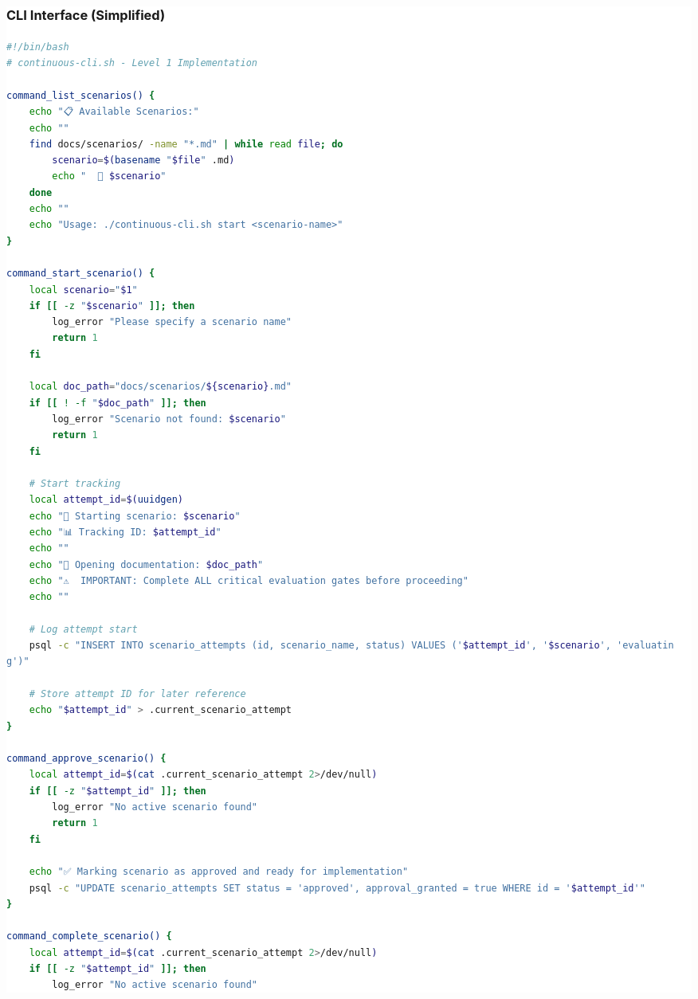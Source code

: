 ### **CLI Interface (Simplified)**

```bash
#!/bin/bash
# continuous-cli.sh - Level 1 Implementation

command_list_scenarios() {
    echo "📋 Available Scenarios:"
    echo ""
    find docs/scenarios/ -name "*.md" | while read file; do
        scenario=$(basename "$file" .md)
        echo "  📄 $scenario"
    done
    echo ""
    echo "Usage: ./continuous-cli.sh start <scenario-name>"
}

command_start_scenario() {
    local scenario="$1"
    if [[ -z "$scenario" ]]; then
        log_error "Please specify a scenario name"
        return 1
    fi
    
    local doc_path="docs/scenarios/${scenario}.md"
    if [[ ! -f "$doc_path" ]]; then
        log_error "Scenario not found: $scenario"
        return 1
    fi
    
    # Start tracking
    local attempt_id=$(uuidgen)
    echo "🎯 Starting scenario: $scenario"
    echo "📊 Tracking ID: $attempt_id"
    echo ""
    echo "📖 Opening documentation: $doc_path"
    echo "⚠️  IMPORTANT: Complete ALL critical evaluation gates before proceeding"
    echo ""
    
    # Log attempt start
    psql -c "INSERT INTO scenario_attempts (id, scenario_name, status) VALUES ('$attempt_id', '$scenario', 'evaluating')"
    
    # Store attempt ID for later reference
    echo "$attempt_id" > .current_scenario_attempt
}

command_approve_scenario() {
    local attempt_id=$(cat .current_scenario_attempt 2>/dev/null)
    if [[ -z "$attempt_id" ]]; then
        log_error "No active scenario found"
        return 1
    fi
    
    echo "✅ Marking scenario as approved and ready for implementation"
    psql -c "UPDATE scenario_attempts SET status = 'approved', approval_granted = true WHERE id = '$attempt_id'"
}

command_complete_scenario() {
    local attempt_id=$(cat .current_scenario_attempt 2>/dev/null)
    if [[ -z "$attempt_id" ]]; then
        log_error "No active scenario found"
```